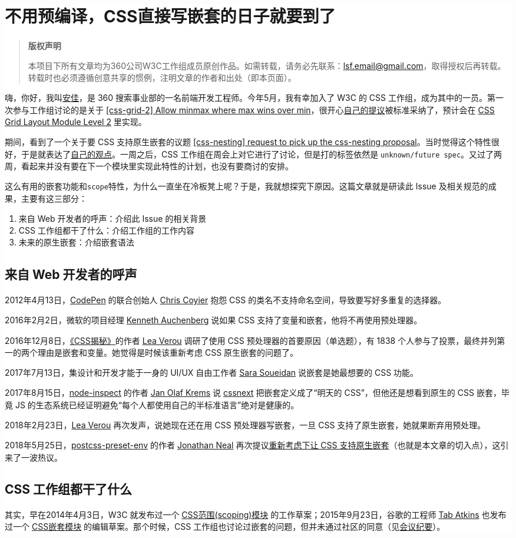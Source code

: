 # 不用预编译，CSS直接写嵌套的日子就要到了

> **版权声明**
> 
> 本项目下所有文章均为360公司W3C工作组成员原创作品。如需转载，请务必先联系：lsf.email@gmail.com，取得授权后再转载。转载时也必须遵循创意共享的惯例，注明文章的作者和出处（即本页面）。



嗨，你好，我叫[安佳](https://github.com/anjia)，是 360 搜索事业部的一名前端开发工程师。今年5月，我有幸加入了 W3C 的 CSS 工作组，成为其中的一员。第一次参与工作组讨论的是关于 [[css-grid-2] Allow minmax where max wins over min](https://github.com/w3c/csswg-drafts/issues/1102)，很开心[自己的提议](https://github.com/w3c/csswg-drafts/issues/1102#issuecomment-389429769)被标准采纳了，预计会在 [CSS Grid Layout Module Level 2](https://www.w3.org/TR/css-grid-2/) 里实现。

期间，看到了一个关于要 CSS 支持原生嵌套的议题 [[css-nesting] request to pick up the css-nesting proposal](https://github.com/w3c/csswg-drafts/issues/2701)。当时觉得这个特性很好，于是就表达了[自己的观点](https://github.com/w3c/csswg-drafts/issues/2701#issuecomment-392645385)。一周之后，CSS 工作组在周会上对它进行了讨论，但是打的标签依然是 `unknown/future spec`。又过了两周，看起来并没有要在下一个模块里实现此特性的计划，也没有要商讨的安排。

这么有用的嵌套功能和`scope`特性，为什么一直坐在冷板凳上呢？于是，我就想探究下原因。这篇文章就是研读此 Issue 及相关规范的成果，主要有这三部分：

1. 来自 Web 开发者的呼声：介绍此 Issue 的相关背景
2. CSS 工作组都干了什么：介绍工作组的工作内容
3. 未来的原生嵌套：介绍嵌套语法

## 来自 Web 开发者的呼声

2012年4月13日，[CodePen](https://codepen.io/) 的联合创始人 [Chris Coyier](https://twitter.com/chriscoyier/status/190902689125765120) 抱怨 CSS 的类名不支持命名空间，导致要写好多重复的选择器。

2016年2月2日，微软的项目经理 [Kenneth Auchenberg](https://twitter.com/auchenberg/status/694600693470998529) 说如果 CSS 支持了变量和嵌套，他将不再使用预处理器。

2016年12月8日，[《CSS揭秘》](https://www.amazon.com/CSS-Secrets-Lea-Verou/dp/1449372635?tag=leaverou-20)的作者 [Lea Verou](https://twitter.com/LeaVerou/status/806936438797307904) 调研了使用 CSS 预处理器的首要原因（单选题），有 1838 个人参与了投票，最终并列第一的两个理由是嵌套和变量。她觉得是时候该重新考虑 CSS 原生嵌套的问题了。

2017年7月13日，集设计和开发才能于一身的 UI/UX 自由工作者 [Sara Soueidan](https://twitter.com/SaraSoueidan/status/885395663424499713) 说嵌套是她最想要的 CSS 功能。

2017年8月15日，[node-inspect](https://github.com/nodejs/node-inspect) 的作者 [Jan Olaf Krems](https://github.com/w3c/csswg-drafts/issues/998#issuecomment-322299726) 说 [cssnext](http://cssnext.io/) 把嵌套定义成了“明天的 CSS”，但他还是想看到原生的 CSS 嵌套，毕竟 JS 的生态系统已经证明避免“每个人都使用自己的半标准语言”绝对是健康的。

2018年2月23日，[Lea Verou](https://twitter.com/LeaVerou/status/967132228349251585) 再次发声，说她现在还在用 CSS 预处理器写嵌套，一旦 CSS 支持了原生嵌套，她就果断弃用预处理。

2018年5月25日，[postcss-preset-env](https://preset-env.cssdb.org/) 的作者 [Jonathan Neal](https://github.com/jonathantneal) 再次提议[重新考虑下让 CSS 支持原生嵌套](https://github.com/w3c/csswg-drafts/issues/2701)（也就是本文章的切入点），这引来了一波热议。

## CSS 工作组都干了什么

其实，早在2014年4月3日，W3C 就发布过一个 [CSS范围(scoping)模块](https://www.w3.org/TR/2014/WD-css-scoping-1-20140403/#scope-atrule) 的工作草案；2015年9月23日，谷歌的工程师 [Tab Atkins](https://github.com/tabatkins) 也发布过一个 [CSS嵌套模块](https://tabatkins.github.io/specs/css-nesting/) 的编辑草案。那个时候，CSS 工作组也讨论过嵌套的问题，但并未通过社区的同意（见[会议纪要](https://github.com/w3c/csswg-drafts/issues/2701#issuecomment-395251355)）。
